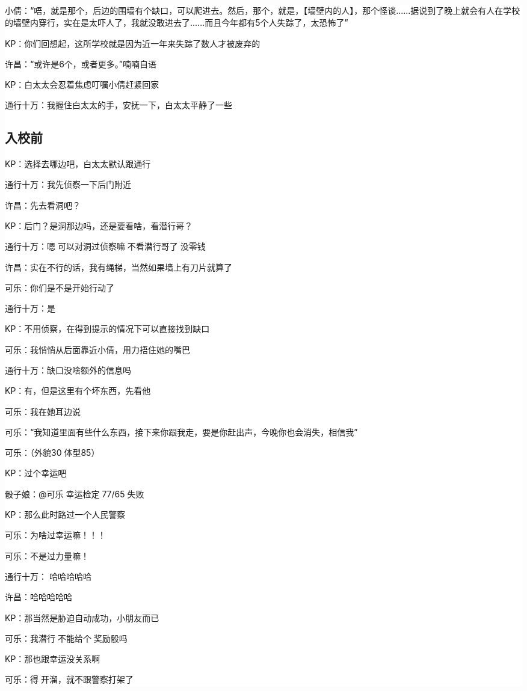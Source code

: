 小倩：“唔，就是那个，后边的围墙有个缺口，可以爬进去。然后，那个，就是，【墙壁内的人】，那个怪谈......据说到了晚上就会有人在学校的墙壁内穿行，实在是太吓人了，我就没敢进去了......而且今年都有5个人失踪了，太恐怖了”

KP：你们回想起，这所学校就是因为近一年来失踪了数人才被废弃的

许昌：“或许是6个，或者更多。”喃喃自语

KP：白太太会忍着焦虑叮嘱小倩赶紧回家

通行十万：我握住白太太的手，安抚一下，白太太平静了一些

## 入校前

KP：选择去哪边吧，白太太默认跟通行

通行十万：我先侦察一下后门附近

许昌：先去看洞吧？

KP：后门？是洞那边吗，还是要看啥，看潜行哥？

通行十万：嗯 可以对洞过侦察嘛 不看潜行哥了 没零钱

许昌：实在不行的话，我有绳梯，当然如果墙上有刀片就算了

可乐：你们是不是开始行动了

通行十万：是

KP：不用侦察，在得到提示的情况下可以直接找到缺口

可乐：我悄悄从后面靠近小倩，用力捂住她的嘴巴

通行十万：缺口没啥额外的信息吗

KP：有，但是这里有个坏东西，先看他

可乐：我在她耳边说

可乐：“我知道里面有些什么东西，接下来你跟我走，要是你赶出声，今晚你也会消失，相信我”

可乐：（外貌30 体型85）

KP：过个幸运吧

骰子娘：@可乐 幸运检定 77/65 失败

KP：那么此时路过一个人民警察

可乐：为啥过幸运嘛！！！

可乐：不是过力量嘛！

通行十万：	哈哈哈哈哈

许昌：哈哈哈哈哈

KP：那当然是胁迫自动成功，小朋友而已

可乐：我潜行 不能给个 奖励骰吗

KP：那也跟幸运没关系啊

可乐：得 开溜，就不跟警察打架了
